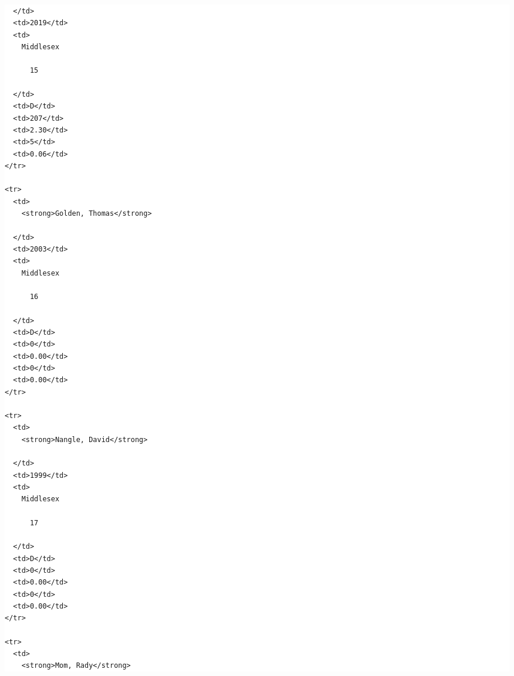       </td>
      <td>2019</td>
      <td>
        Middlesex
         
          15
        
      </td>
      <td>D</td>
      <td>207</td>
      <td>2.30</td>
      <td>5</td>
      <td>0.06</td>
    </tr>
  
    <tr>
      <td>
        <strong>Golden, Thomas</strong>
        
      </td>
      <td>2003</td>
      <td>
        Middlesex
         
          16
        
      </td>
      <td>D</td>
      <td>0</td>
      <td>0.00</td>
      <td>0</td>
      <td>0.00</td>
    </tr>
  
    <tr>
      <td>
        <strong>Nangle, David</strong>
        
      </td>
      <td>1999</td>
      <td>
        Middlesex
         
          17
        
      </td>
      <td>D</td>
      <td>0</td>
      <td>0.00</td>
      <td>0</td>
      <td>0.00</td>
    </tr>
  
    <tr>
      <td>
        <strong>Mom, Rady</strong>
        